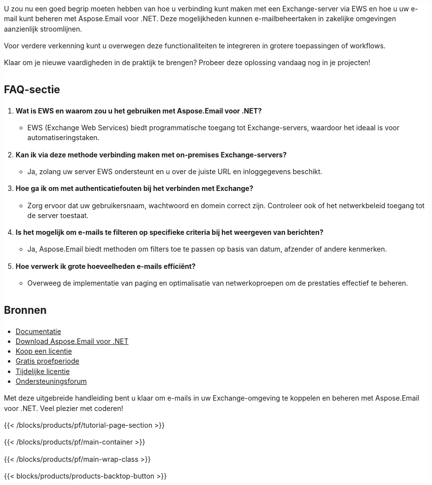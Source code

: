 U zou nu een goed begrip moeten hebben van hoe u verbinding kunt maken met een Exchange-server via EWS en hoe u uw e-mail kunt beheren met Aspose.Email voor .NET. Deze mogelijkheden kunnen e-mailbeheertaken in zakelijke omgevingen aanzienlijk stroomlijnen.

Voor verdere verkenning kunt u overwegen deze functionaliteiten te integreren in grotere toepassingen of workflows.

Klaar om je nieuwe vaardigheden in de praktijk te brengen? Probeer deze oplossing vandaag nog in je projecten!

## FAQ-sectie

1. **Wat is EWS en waarom zou u het gebruiken met Aspose.Email voor .NET?**
   - EWS (Exchange Web Services) biedt programmatische toegang tot Exchange-servers, waardoor het ideaal is voor automatiseringstaken.

2. **Kan ik via deze methode verbinding maken met on-premises Exchange-servers?**
   - Ja, zolang uw server EWS ondersteunt en u over de juiste URL en inloggegevens beschikt.

3. **Hoe ga ik om met authenticatiefouten bij het verbinden met Exchange?**
   - Zorg ervoor dat uw gebruikersnaam, wachtwoord en domein correct zijn. Controleer ook of het netwerkbeleid toegang tot de server toestaat.

4. **Is het mogelijk om e-mails te filteren op specifieke criteria bij het weergeven van berichten?**
   - Ja, Aspose.Email biedt methoden om filters toe te passen op basis van datum, afzender of andere kenmerken.

5. **Hoe verwerk ik grote hoeveelheden e-mails efficiënt?**
   - Overweeg de implementatie van paging en optimalisatie van netwerkoproepen om de prestaties effectief te beheren.

## Bronnen
- [Documentatie](https://reference.aspose.com/email/net/)
- [Download Aspose.Email voor .NET](https://releases.aspose.com/email/net/)
- [Koop een licentie](https://purchase.aspose.com/buy)
- [Gratis proefperiode](https://releases.aspose.com/email/net/)
- [Tijdelijke licentie](https://purchase.aspose.com/temporary-license/)
- [Ondersteuningsforum](https://forum.aspose.com/c/email/10)

Met deze uitgebreide handleiding bent u klaar om e-mails in uw Exchange-omgeving te koppelen en beheren met Aspose.Email voor .NET. Veel plezier met coderen!

{{< /blocks/products/pf/tutorial-page-section >}}

{{< /blocks/products/pf/main-container >}}

{{< /blocks/products/pf/main-wrap-class >}}

{{< blocks/products/products-backtop-button >}}
